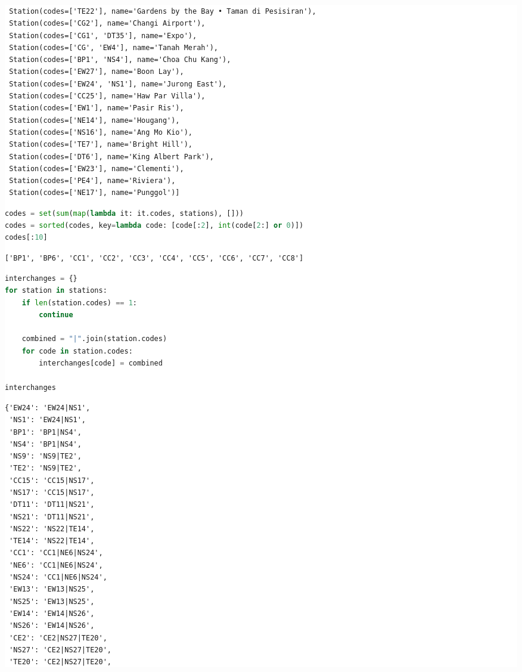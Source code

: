      Station(codes=['TE22'], name='Gardens by the Bay • Taman di Pesisiran'),
     Station(codes=['CG2'], name='Changi Airport'),
     Station(codes=['CG1', 'DT35'], name='Expo'),
     Station(codes=['CG', 'EW4'], name='Tanah Merah'),
     Station(codes=['BP1', 'NS4'], name='Choa Chu Kang'),
     Station(codes=['EW27'], name='Boon Lay'),
     Station(codes=['EW24', 'NS1'], name='Jurong East'),
     Station(codes=['CC25'], name='Haw Par Villa'),
     Station(codes=['EW1'], name='Pasir Ris'),
     Station(codes=['NE14'], name='Hougang'),
     Station(codes=['NS16'], name='Ang Mo Kio'),
     Station(codes=['TE7'], name='Bright Hill'),
     Station(codes=['DT6'], name='King Albert Park'),
     Station(codes=['EW23'], name='Clementi'),
     Station(codes=['PE4'], name='Riviera'),
     Station(codes=['NE17'], name='Punggol')]




```python
codes = set(sum(map(lambda it: it.codes, stations), []))
codes = sorted(codes, key=lambda code: [code[:2], int(code[2:] or 0)])
codes[:10]
```




    ['BP1', 'BP6', 'CC1', 'CC2', 'CC3', 'CC4', 'CC5', 'CC6', 'CC7', 'CC8']




```python
interchanges = {}
for station in stations:
    if len(station.codes) == 1:
        continue

    combined = "|".join(station.codes)
    for code in station.codes:
        interchanges[code] = combined

interchanges
```




    {'EW24': 'EW24|NS1',
     'NS1': 'EW24|NS1',
     'BP1': 'BP1|NS4',
     'NS4': 'BP1|NS4',
     'NS9': 'NS9|TE2',
     'TE2': 'NS9|TE2',
     'CC15': 'CC15|NS17',
     'NS17': 'CC15|NS17',
     'DT11': 'DT11|NS21',
     'NS21': 'DT11|NS21',
     'NS22': 'NS22|TE14',
     'TE14': 'NS22|TE14',
     'CC1': 'CC1|NE6|NS24',
     'NE6': 'CC1|NE6|NS24',
     'NS24': 'CC1|NE6|NS24',
     'EW13': 'EW13|NS25',
     'NS25': 'EW13|NS25',
     'EW14': 'EW14|NS26',
     'NS26': 'EW14|NS26',
     'CE2': 'CE2|NS27|TE20',
     'NS27': 'CE2|NS27|TE20',
     'TE20': 'CE2|NS27|TE20',